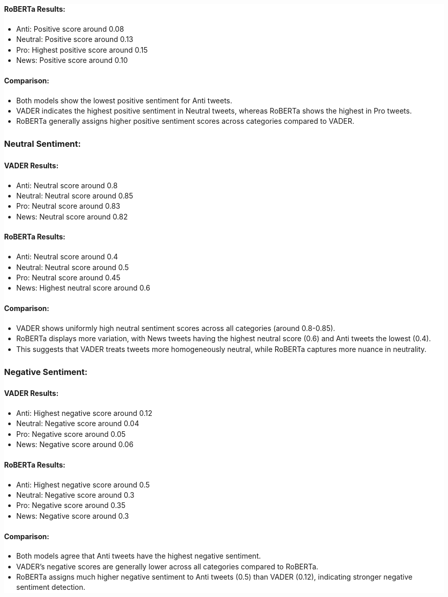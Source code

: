 #### RoBERTa Results:
- Anti: Positive score around 0.08
- Neutral: Positive score around 0.13
- Pro: Highest positive score around 0.15
- News: Positive score around 0.10

#### Comparison:
- Both models show the lowest positive sentiment for Anti tweets.
- VADER indicates the highest positive sentiment in Neutral tweets, whereas RoBERTa shows the highest in Pro tweets.
- RoBERTa generally assigns higher positive sentiment scores across categories compared to VADER.

### Neutral Sentiment:
#### VADER Results:
- Anti: Neutral score around 0.8
- Neutral: Neutral score around 0.85
- Pro: Neutral score around 0.83
- News: Neutral score around 0.82

#### RoBERTa Results:
- Anti: Neutral score around 0.4
- Neutral: Neutral score around 0.5
- Pro: Neutral score around 0.45
- News: Highest neutral score around 0.6

#### Comparison:
- VADER shows uniformly high neutral sentiment scores across all categories (around 0.8-0.85).
- RoBERTa displays more variation, with News tweets having the highest neutral score (0.6) and Anti tweets the lowest (0.4).
- This suggests that VADER treats tweets more homogeneously neutral, while RoBERTa captures more nuance in neutrality.

### Negative Sentiment:
#### VADER Results:
- Anti: Highest negative score around 0.12
- Neutral: Negative score around 0.04
- Pro: Negative score around 0.05
- News: Negative score around 0.06

#### RoBERTa Results:
- Anti: Highest negative score around 0.5
- Neutral: Negative score around 0.3
- Pro: Negative score around 0.35
- News: Negative score around 0.3

#### Comparison:
- Both models agree that Anti tweets have the highest negative sentiment.
- VADER’s negative scores are generally lower across all categories compared to RoBERTa.
- RoBERTa assigns much higher negative sentiment to Anti tweets (0.5) than VADER (0.12), indicating stronger negative sentiment detection.
